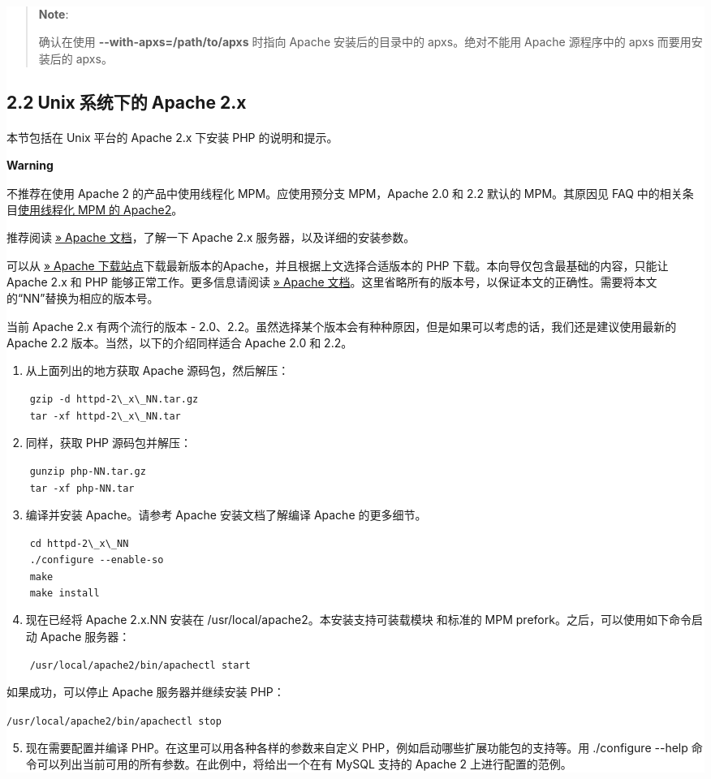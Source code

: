 > **Note**:
> 
> 确认在使用 **\--with-apxs=/path/to/apxs** 时指向 Apache 安装后的目录中的 apxs。绝对不能用 Apache 源程序中的 apxs 而要用安装后的 apxs。

2.2 Unix 系统下的 Apache 2.x
--------------------

本节包括在 Unix 平台的 Apache 2.x 下安装 PHP 的说明和提示。

**Warning**

不推荐在使用 Apache 2 的产品中使用线程化 MPM。应使用预分支 MPM，Apache 2.0 和 2.2 默认的 MPM。其原因见 FAQ 中的相关条目[使用线程化 MPM 的 Apache2](faq.installation.html#faq.installation.apache2)。

推荐阅读 [» Apache 文档](http://httpd.apache.org/docs/current/)，了解一下 Apache 2.x 服务器，以及详细的安装参数。

可以从 [» Apache 下载站点](http://httpd.apache.org/)下载最新版本的Apache，并且根据上文选择合适版本的 PHP 下载。本向导仅包含最基础的内容，只能让 Apache 2.x 和 PHP 能够正常工作。更多信息请阅读 [» Apache 文档](http://httpd.apache.org/docs/current/)。这里省略所有的版本号，以保证本文的正确性。需要将本文的“NN”替换为相应的版本号。

当前 Apache 2.x 有两个流行的版本 - 2.0、2.2。虽然选择某个版本会有种种原因，但是如果可以考虑的话，我们还是建议使用最新的 Apache 2.2 版本。当然，以下的介绍同样适合 Apache 2.0 和 2.2。

1.  从上面列出的地方获取 Apache 源码包，然后解压：

```    
    gzip -d httpd-2\_x\_NN.tar.gz
    tar -xf httpd-2\_x\_NN.tar
```

2.  同样，获取 PHP 源码包并解压：

```    
    gunzip php-NN.tar.gz
    tar -xf php-NN.tar
```

3.  编译并安装 Apache。请参考 Apache 安装文档了解编译 Apache 的更多细节。

```    
    cd httpd-2\_x\_NN
    ./configure --enable-so
    make
    make install
```

4.  现在已经将 Apache 2.x.NN 安装在 /usr/local/apache2。本安装支持可装载模块 和标准的 MPM prefork。之后，可以使用如下命令启动 Apache 服务器：

```    
    /usr/local/apache2/bin/apachectl start
```

如果成功，可以停止 Apache 服务器并继续安装 PHP：
    
    /usr/local/apache2/bin/apachectl stop
    
5.  现在需要配置并编译 PHP。在这里可以用各种各样的参数来自定义 PHP，例如启动哪些扩展功能包的支持等。用 ./configure --help 命令可以列出当前可用的所有参数。在此例中，将给出一个在有 MySQL 支持的 Apache 2 上进行配置的范例。
    